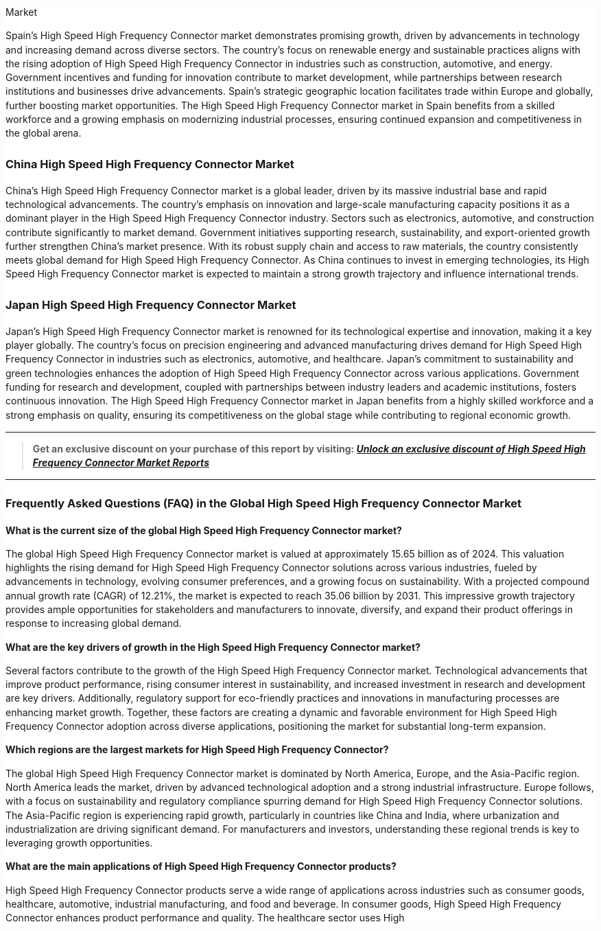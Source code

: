 Market</h3><p>Spain&rsquo;s High Speed High Frequency Connector market demonstrates promising growth, driven by advancements in technology and increasing demand across diverse sectors. The country&rsquo;s focus on renewable energy and sustainable practices aligns with the rising adoption of High Speed High Frequency Connector in industries such as construction, automotive, and energy. Government incentives and funding for innovation contribute to market development, while partnerships between research institutions and businesses drive advancements. Spain&rsquo;s strategic geographic location facilitates trade within Europe and globally, further boosting market opportunities. The High Speed High Frequency Connector market in Spain benefits from a skilled workforce and a growing emphasis on modernizing industrial processes, ensuring continued expansion and competitiveness in the global arena.</p><h3>China High Speed High Frequency Connector Market</h3><p>China&rsquo;s High Speed High Frequency Connector market is a global leader, driven by its massive industrial base and rapid technological advancements. The country&rsquo;s emphasis on innovation and large-scale manufacturing capacity positions it as a dominant player in the High Speed High Frequency Connector industry. Sectors such as electronics, automotive, and construction contribute significantly to market demand. Government initiatives supporting research, sustainability, and export-oriented growth further strengthen China&rsquo;s market presence. With its robust supply chain and access to raw materials, the country consistently meets global demand for High Speed High Frequency Connector. As China continues to invest in emerging technologies, its High Speed High Frequency Connector market is expected to maintain a strong growth trajectory and influence international trends.</p><h3>Japan High Speed High Frequency Connector Market</h3><p>Japan&rsquo;s High Speed High Frequency Connector market is renowned for its technological expertise and innovation, making it a key player globally. The country&rsquo;s focus on precision engineering and advanced manufacturing drives demand for High Speed High Frequency Connector in industries such as electronics, automotive, and healthcare. Japan&rsquo;s commitment to sustainability and green technologies enhances the adoption of High Speed High Frequency Connector across various applications. Government funding for research and development, coupled with partnerships between industry leaders and academic institutions, fosters continuous innovation. The High Speed High Frequency Connector market in Japan benefits from a highly skilled workforce and a strong emphasis on quality, ensuring its competitiveness on the global stage while contributing to regional economic growth.</p><hr /><blockquote><p><strong>Get an exclusive discount on your purchase of this report by visiting: <em><a href="://marketresearchpulse.com/ask-for-discount/140530?utm_source=Github&amp;utm_medium=0116">Unlock an exclusive discount of High Speed High Frequency Connector Market Reports</a></em>&nbsp;</strong></p></blockquote><hr /><h3>Frequently Asked Questions (FAQ) in the Global High Speed High Frequency Connector Market</h3><p><strong>What is the current size of the global High Speed High Frequency Connector market?</strong></p><p>The global High Speed High Frequency Connector market is valued at approximately 15.65 billion as of 2024. This valuation highlights the rising demand for High Speed High Frequency Connector solutions across various industries, fueled by advancements in technology, evolving consumer preferences, and a growing focus on sustainability. With a projected compound annual growth rate (CAGR) of 12.21%, the market is expected to reach 35.06 billion by 2031. This impressive growth trajectory provides ample opportunities for stakeholders and manufacturers to innovate, diversify, and expand their product offerings in response to increasing global demand.</p><p><strong>What are the key drivers of growth in the High Speed High Frequency Connector market?</strong></p><p>Several factors contribute to the growth of the High Speed High Frequency Connector market. Technological advancements that improve product performance, rising consumer interest in sustainability, and increased investment in research and development are key drivers. Additionally, regulatory support for eco-friendly practices and innovations in manufacturing processes are enhancing market growth. Together, these factors are creating a dynamic and favorable environment for High Speed High Frequency Connector adoption across diverse applications, positioning the market for substantial long-term expansion.</p><p><strong>Which regions are the largest markets for High Speed High Frequency Connector?</strong></p><p>The global High Speed High Frequency Connector market is dominated by North America, Europe, and the Asia-Pacific region. North America leads the market, driven by advanced technological adoption and a strong industrial infrastructure. Europe follows, with a focus on sustainability and regulatory compliance spurring demand for High Speed High Frequency Connector solutions. The Asia-Pacific region is experiencing rapid growth, particularly in countries like China and India, where urbanization and industrialization are driving significant demand. For manufacturers and investors, understanding these regional trends is key to leveraging growth opportunities.</p><p><strong>What are the main applications of High Speed High Frequency Connector products?</strong></p><p>High Speed High Frequency Connector products serve a wide range of applications across industries such as consumer goods, healthcare, automotive, industrial manufacturing, and food and beverage. In consumer goods, High Speed High Frequency Connector enhances product performance and quality. The healthcare sector uses High